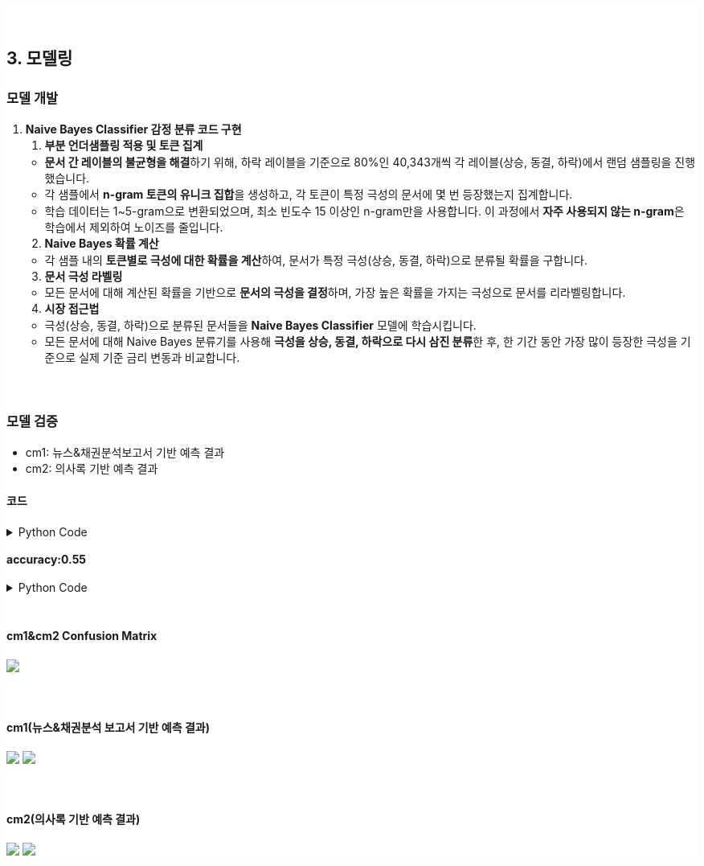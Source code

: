 



<br>

## 3. 모델링

### 모델 개발
  1. **Naive Bayes Classifier 감정 분류 코드 구현**
     1. **부분 언더샘플링 적용 및 토큰 집계**
       * **문서 간 레이블의 불균형을 해결**하기 위해, 하락 레이블을 기준으로 80%인 40,343개씩 각 레이블(상승, 동결, 하락)에서 랜덤 샘플링을 진행했습니다.
       * 각 샘플에서 **n-gram 토큰의 유니크 집합**을 생성하고, 각 토큰이 특정 극성의 문서에 몇 번 등장했는지 집계합니다.
       * 학습 데이터는 1~5-gram으로 변환되었으며, 최소 빈도수 15 이상인 n-gram만을 사용합니다. 이 과정에서 **자주 사용되지 않는 n-gram**은 학습에서 제외하여 노이즈를 줄입니다.
     2. **Naive Bayes 확률 계산**
       * 각 샘플 내의 **토큰별로 극성에 대한 확률을 계산**하여, 문서가 특정 극성(상승, 동결, 하락)으로 분류될 확률을 구합니다.
     3. **문서 극성 라벨링**
       * 모든 문서에 대해 계산된 확률을 기반으로 **문서의 극성을 결정**하며, 가장 높은 확률을 가지는 극성으로 문서를 리라벨링합니다.
     4. **시장 접근법**
       * 극성(상승, 동결, 하락)으로 분류된 문서들을 **Naive Bayes Classifier** 모델에 학습시킵니다.
       * 모든 문서에 대해 Naive Bayes 분류기를 사용해 **극성을 상승, 동결, 하락으로 다시 삼진 분류**한 후, 한 기간 동안 가장 많이 등장한 극성을 기준으로 실제 기준 금리 변동과 비교합니다.
    

<br>

### 모델 검증
* cm1: 뉴스&채권분석보고서 기반 예측 결과 
* cm2: 의사록 기반 예측 결과


#### 코드
  <details><summary>Python Code</summary></details>
  
  **accuracy:0.55**
  
  
  <details><summary>Python Code</summary></details>


<br>

#### cm1&cm2 Confusion Matrix
![](https://i.imgur.com/fe9h8na.png)

<br>

#### cm1(뉴스&채권분석 보고서 기반 예측 결과)
![](https://i.imgur.com/R12hQ42.png)
![](https://i.imgur.com/FS4NJev.png)

<br>

#### cm2(의사록 기반 예측 결과)
![](https://i.imgur.com/PIT2SqV.png)
![](https://i.imgur.com/19k9GM6.png)

